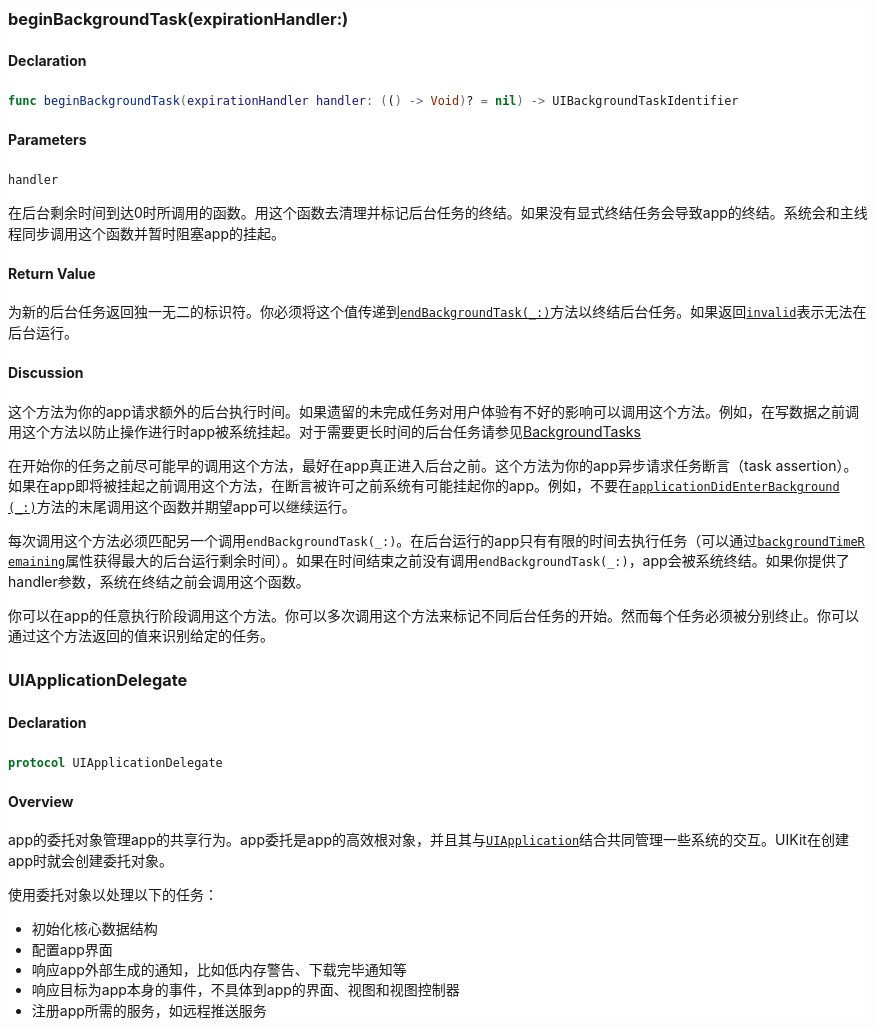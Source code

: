 

### beginBackgroundTask(expirationHandler:)

#### Declaration

```swift
func beginBackgroundTask(expirationHandler handler: (() -> Void)? = nil) -> UIBackgroundTaskIdentifier
```

#### Parameters

```swift
handler
```

在后台剩余时间到达0时所调用的函数。用这个函数去清理并标记后台任务的终结。如果没有显式终结任务会导致app的终结。系统会和主线程同步调用这个函数并暂时阻塞app的挂起。

#### Return Value

为新的后台任务返回独一无二的标识符。你必须将这个值传递到[`endBackgroundTask(_:)`](apple-reference-documentation://hsTqIAib9T)方法以终结后台任务。如果返回[`invalid`](apple-reference-documentation://hsmfn5TKFj)表示无法在后台运行。

#### Discussion

这个方法为你的app请求额外的后台执行时间。如果遗留的未完成任务对用户体验有不好的影响可以调用这个方法。例如，在写数据之前调用这个方法以防止操作进行时app被系统挂起。对于需要更长时间的后台任务请参见[BackgroundTasks](apple-reference-documentation://csbackgroundtasks)

在开始你的任务之前尽可能早的调用这个方法，最好在app真正进入后台之前。这个方法为你的app异步请求任务断言（task assertion）。如果在app即将被挂起之前调用这个方法，在断言被许可之前系统有可能挂起你的app。例如，不要在[`applicationDidEnterBackground(_:)`](apple-reference-documentation://hs3L5RGJXG)方法的末尾调用这个函数并期望app可以继续运行。

每次调用这个方法必须匹配另一个调用`endBackgroundTask(_:)`。在后台运行的app只有有限的时间去执行任务（可以通过[`backgroundTimeRemaining`](apple-reference-documentation://hsRQD2xNXO)属性获得最大的后台运行剩余时间）。如果在时间结束之前没有调用`endBackgroundTask(_:)`，app会被系统终结。如果你提供了handler参数，系统在终结之前会调用这个函数。

你可以在app的任意执行阶段调用这个方法。你可以多次调用这个方法来标记不同后台任务的开始。然而每个任务必须被分别终止。你可以通过这个方法返回的值来识别给定的任务。



### UIApplicationDelegate

#### Declaration

```swift
protocol UIApplicationDelegate
```

#### Overview

app的委托对象管理app的共享行为。app委托是app的高效根对象，并且其与[`UIApplication`](apple-reference-documentation://hsZC8VWkhJ)结合共同管理一些系统的交互。UIKit在创建app时就会创建委托对象。

使用委托对象以处理以下的任务：

- 初始化核心数据结构
- 配置app界面
- 响应app外部生成的通知，比如低内存警告、下载完毕通知等
- 响应目标为app本身的事件，不具体到app的界面、视图和视图控制器
- 注册app所需的服务，如远程推送服务
